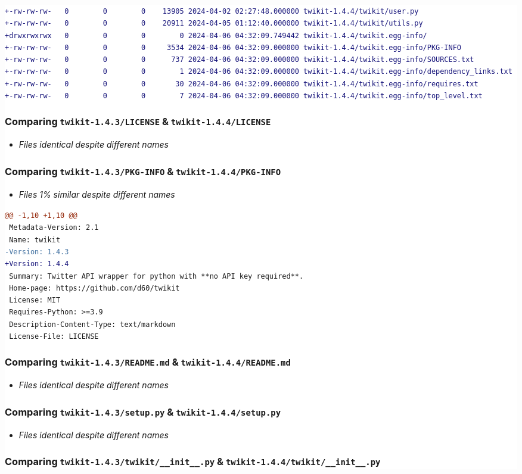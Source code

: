```diff
+-rw-rw-rw-   0        0        0    13905 2024-04-02 02:27:48.000000 twikit-1.4.4/twikit/user.py
+-rw-rw-rw-   0        0        0    20911 2024-04-05 01:12:40.000000 twikit-1.4.4/twikit/utils.py
+drwxrwxrwx   0        0        0        0 2024-04-06 04:32:09.749442 twikit-1.4.4/twikit.egg-info/
+-rw-rw-rw-   0        0        0     3534 2024-04-06 04:32:09.000000 twikit-1.4.4/twikit.egg-info/PKG-INFO
+-rw-rw-rw-   0        0        0      737 2024-04-06 04:32:09.000000 twikit-1.4.4/twikit.egg-info/SOURCES.txt
+-rw-rw-rw-   0        0        0        1 2024-04-06 04:32:09.000000 twikit-1.4.4/twikit.egg-info/dependency_links.txt
+-rw-rw-rw-   0        0        0       30 2024-04-06 04:32:09.000000 twikit-1.4.4/twikit.egg-info/requires.txt
+-rw-rw-rw-   0        0        0        7 2024-04-06 04:32:09.000000 twikit-1.4.4/twikit.egg-info/top_level.txt
```

### Comparing `twikit-1.4.3/LICENSE` & `twikit-1.4.4/LICENSE`

 * *Files identical despite different names*

### Comparing `twikit-1.4.3/PKG-INFO` & `twikit-1.4.4/PKG-INFO`

 * *Files 1% similar despite different names*

```diff
@@ -1,10 +1,10 @@
 Metadata-Version: 2.1
 Name: twikit
-Version: 1.4.3
+Version: 1.4.4
 Summary: Twitter API wrapper for python with **no API key required**.
 Home-page: https://github.com/d60/twikit
 License: MIT
 Requires-Python: >=3.9
 Description-Content-Type: text/markdown
 License-File: LICENSE
```

### Comparing `twikit-1.4.3/README.md` & `twikit-1.4.4/README.md`

 * *Files identical despite different names*

### Comparing `twikit-1.4.3/setup.py` & `twikit-1.4.4/setup.py`

 * *Files identical despite different names*

### Comparing `twikit-1.4.3/twikit/__init__.py` & `twikit-1.4.4/twikit/__init__.py`
